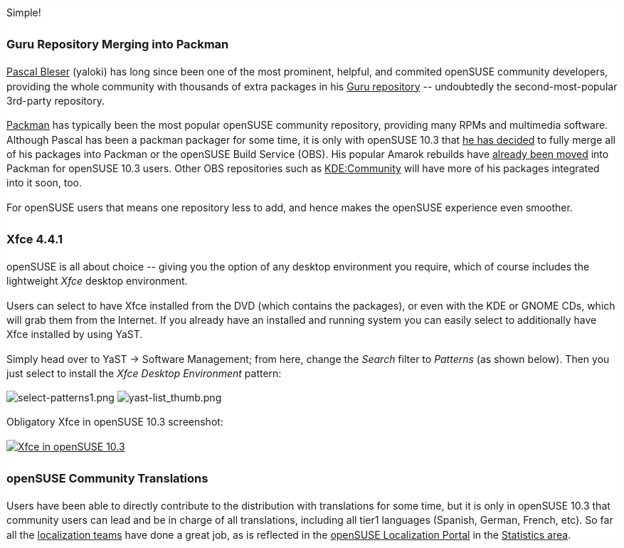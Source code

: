 

Simple!



### Guru Repository Merging into Packman


[Pascal Bleser](//news.opensuse.org/?p=76) (yaloki) has long since been one of the most prominent, helpful, and commited openSUSE community developers, providing the whole community with thousands of extra packages in his [Guru repository](http://linux01.gwdg.de/~pbleser/) -- undoubtedly the second-most-popular 3rd-party repository.

[Packman](http://packman.links2linux.org) has typically been the most popular openSUSE community repository, providing many RPMs and multimedia software. Although Pascal has been a packman packager for some time, it is only with openSUSE 10.3 that [he has decided](http://dev-loki.blogspot.com/2007/09/moving-to-packman.html) to fully merge all of his packages into Packman or the openSUSE Build Service (OBS). His popular Amarok rebuilds have [already been moved](http://packman.links2linux.org/package/amarok) into Packman for openSUSE 10.3 users. Other OBS repositories such as [KDE:Community](http://download.opensuse.org/repositories/KDE:/Community/) will have more of his packages integrated into it soon, too.

For openSUSE users that means one repository less to add, and hence makes the openSUSE experience even smoother.



### Xfce 4.4.1


openSUSE is all about choice -- giving you the option of any desktop environment you require, which of course includes the lightweight _Xfce_ desktop environment.

Users can select to have Xfce installed from the DVD (which contains the packages), or even with the KDE or GNOME CDs, which will grab them from the Internet. If you already have an installed and running system you can easily select to additionally have Xfce installed by using YaST.

Simply head over to YaST -> Software Management; from here, change the _Search_ filter to _Patterns_ (as shown below). Then you just select to install the _Xfce Desktop Environment_ pattern:



![select-patterns1.png](//news.opensuse.org/wp-content/uploads/2007/09/select-patterns1.png) ![yast-list_thumb.png](//news.opensuse.org/wp-content/uploads/2007/09/yast-list_thumb.png)



Obligatory Xfce in openSUSE 10.3 screenshot: 



[![Xfce in openSUSE 10.3](//news.opensuse.org/wp-content/uploads/2007/09/xfce_thumb.png)](//news.opensuse.org/wp-content/uploads/2007/09/xfce.png)




### openSUSE Community Translations


Users have been able to directly contribute to the distribution with translations for some time, but it is only in openSUSE 10.3 that community users can lead and be in charge of all translations, including all tier1 languages (Spanish, German, French, etc). So far all the [localization teams](http://en.opensuse.org/OpenSUSE_Localization_Teams) have done a great job, as is reflected in the [openSUSE Localization Portal](http://i18n.opensuse.org/) in the [Statistics area](http://i18n.opensuse.org/stats/trunk/index.php). 
